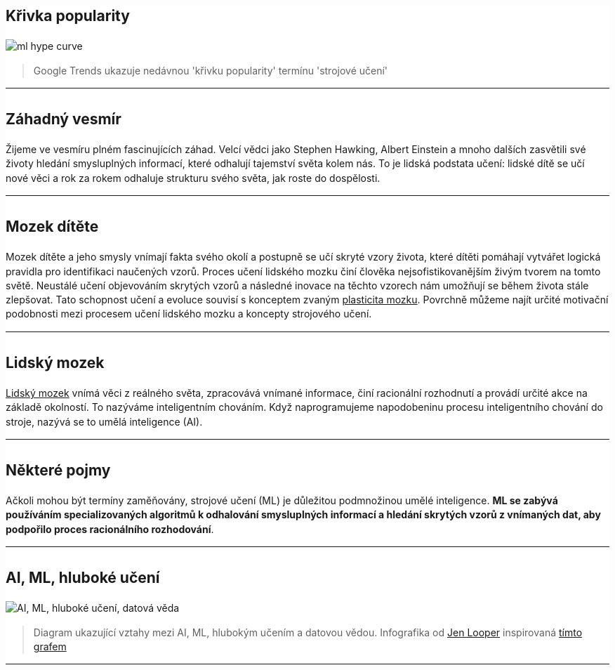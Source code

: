 ## Křivka popularity

![ml hype curve](../../../../1-Introduction/1-intro-to-ML/images/hype.png)

> Google Trends ukazuje nedávnou 'křivku popularity' termínu 'strojové učení'

---
## Záhadný vesmír

Žijeme ve vesmíru plném fascinujících záhad. Velcí vědci jako Stephen Hawking, Albert Einstein a mnoho dalších zasvětili své životy hledání smysluplných informací, které odhalují tajemství světa kolem nás. To je lidská podstata učení: lidské dítě se učí nové věci a rok za rokem odhaluje strukturu svého světa, jak roste do dospělosti.

---
## Mozek dítěte

Mozek dítěte a jeho smysly vnímají fakta svého okolí a postupně se učí skryté vzory života, které dítěti pomáhají vytvářet logická pravidla pro identifikaci naučených vzorů. Proces učení lidského mozku činí člověka nejsofistikovanějším živým tvorem na tomto světě. Neustálé učení objevováním skrytých vzorů a následné inovace na těchto vzorech nám umožňují se během života stále zlepšovat. Tato schopnost učení a evoluce souvisí s konceptem zvaným [plasticita mozku](https://www.simplypsychology.org/brain-plasticity.html). Povrchně můžeme najít určité motivační podobnosti mezi procesem učení lidského mozku a koncepty strojového učení.

---
## Lidský mozek

[Lidský mozek](https://www.livescience.com/29365-human-brain.html) vnímá věci z reálného světa, zpracovává vnímané informace, činí racionální rozhodnutí a provádí určité akce na základě okolností. To nazýváme inteligentním chováním. Když naprogramujeme napodobeninu procesu inteligentního chování do stroje, nazývá se to umělá inteligence (AI).

---
## Některé pojmy

Ačkoli mohou být termíny zaměňovány, strojové učení (ML) je důležitou podmnožinou umělé inteligence. **ML se zabývá používáním specializovaných algoritmů k odhalování smysluplných informací a hledání skrytých vzorů z vnímaných dat, aby podpořilo proces racionálního rozhodování**.

---
## AI, ML, hluboké učení

![AI, ML, hluboké učení, datová věda](../../../../1-Introduction/1-intro-to-ML/images/ai-ml-ds.png)

> Diagram ukazující vztahy mezi AI, ML, hlubokým učením a datovou vědou. Infografika od [Jen Looper](https://twitter.com/jenlooper) inspirovaná [tímto grafem](https://softwareengineering.stackexchange.com/questions/366996/distinction-between-ai-ml-neural-networks-deep-learning-and-data-mining)

---